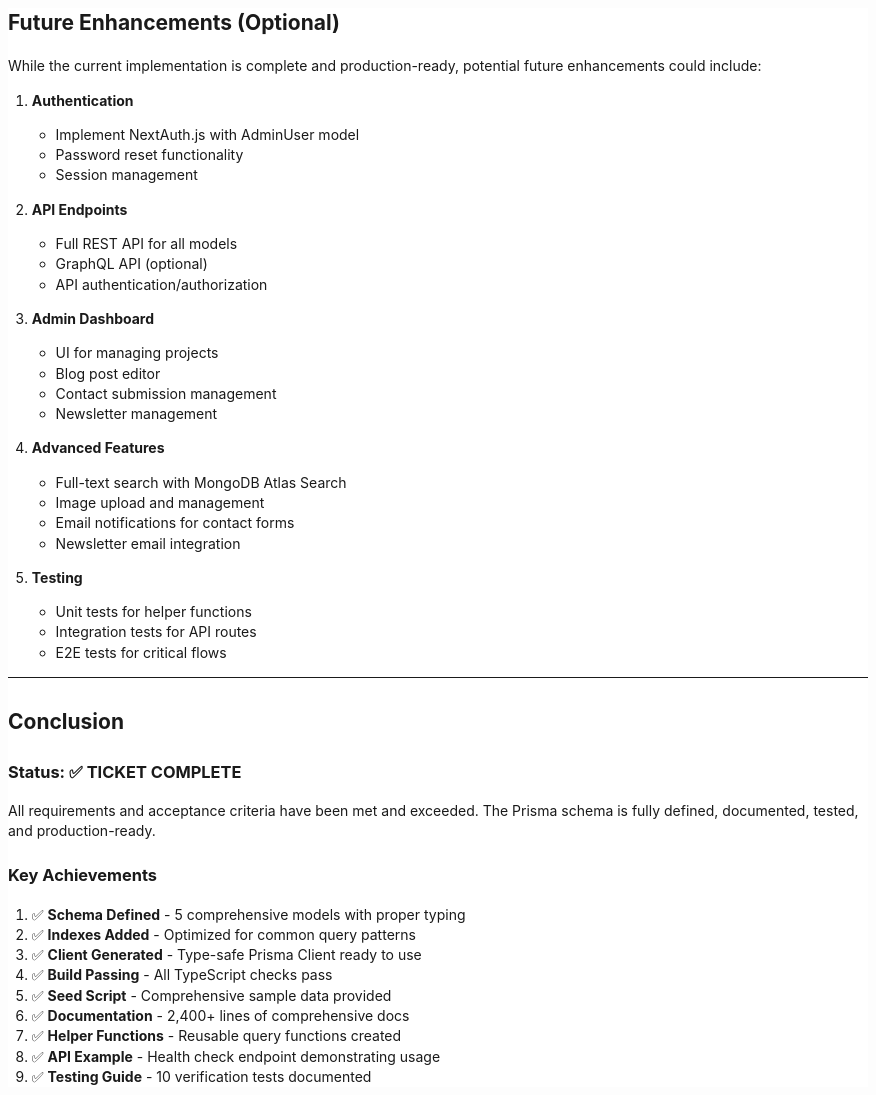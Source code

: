 ## Future Enhancements (Optional)

While the current implementation is complete and production-ready, potential future enhancements could include:

1. **Authentication**
   - Implement NextAuth.js with AdminUser model
   - Password reset functionality
   - Session management

2. **API Endpoints**
   - Full REST API for all models
   - GraphQL API (optional)
   - API authentication/authorization

3. **Admin Dashboard**
   - UI for managing projects
   - Blog post editor
   - Contact submission management
   - Newsletter management

4. **Advanced Features**
   - Full-text search with MongoDB Atlas Search
   - Image upload and management
   - Email notifications for contact forms
   - Newsletter email integration

5. **Testing**
   - Unit tests for helper functions
   - Integration tests for API routes
   - E2E tests for critical flows

---

## Conclusion

### Status: ✅ **TICKET COMPLETE**

All requirements and acceptance criteria have been met and exceeded. The Prisma schema is fully defined, documented, tested, and production-ready.

### Key Achievements

1. ✅ **Schema Defined** - 5 comprehensive models with proper typing
2. ✅ **Indexes Added** - Optimized for common query patterns
3. ✅ **Client Generated** - Type-safe Prisma Client ready to use
4. ✅ **Build Passing** - All TypeScript checks pass
5. ✅ **Seed Script** - Comprehensive sample data provided
6. ✅ **Documentation** - 2,400+ lines of comprehensive docs
7. ✅ **Helper Functions** - Reusable query functions created
8. ✅ **API Example** - Health check endpoint demonstrating usage
9. ✅ **Testing Guide** - 10 verification tests documented
